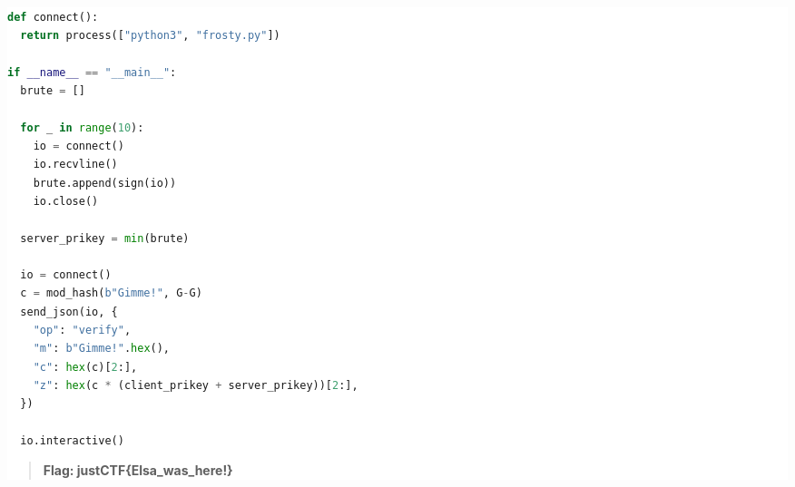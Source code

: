```python
def connect():
  return process(["python3", "frosty.py"])

if __name__ == "__main__":
  brute = []

  for _ in range(10):
    io = connect()
    io.recvline()
    brute.append(sign(io))
    io.close()
  
  server_prikey = min(brute)
  
  io = connect()
  c = mod_hash(b"Gimme!", G-G)
  send_json(io, {
    "op": "verify",
    "m": b"Gimme!".hex(),
    "c": hex(c)[2:],
    "z": hex(c * (client_prikey + server_prikey))[2:], 
  })

  io.interactive()
```

> **<gg>Flag: justCTF{Elsa_was_here!}</gg>**